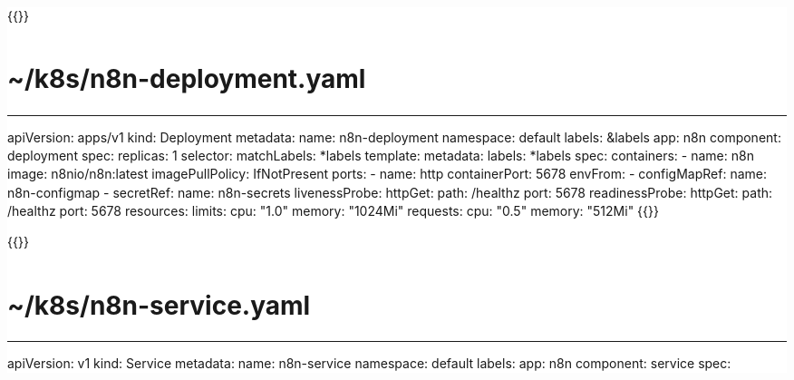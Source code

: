 {{<highlight yaml>}}
# ~/k8s/n8n-deployment.yaml
---
apiVersion: apps/v1
kind: Deployment
metadata:
  name: n8n-deployment
  namespace: default
  labels: &labels
    app: n8n
    component: deployment
spec:
  replicas: 1
  selector:
    matchLabels: *labels
  template:
    metadata:
      labels: *labels
    spec:
      containers:
      - name: n8n
        image: n8nio/n8n:latest
        imagePullPolicy: IfNotPresent
        ports:
        - name: http
          containerPort: 5678
        envFrom:
        - configMapRef:
            name: n8n-configmap
        - secretRef:
            name: n8n-secrets
        livenessProbe:
          httpGet:
            path: /healthz
            port: 5678
        readinessProbe:
          httpGet:
            path: /healthz
            port: 5678
        resources:
          limits:
            cpu: "1.0"
            memory: "1024Mi"
          requests:
            cpu: "0.5"
            memory: "512Mi"
{{</highlight>}}


{{<highlight yaml>}}
# ~/k8s/n8n-service.yaml
---
apiVersion: v1
kind: Service
metadata:
  name: n8n-service
  namespace: default
  labels:
    app: n8n
    component: service
spec: